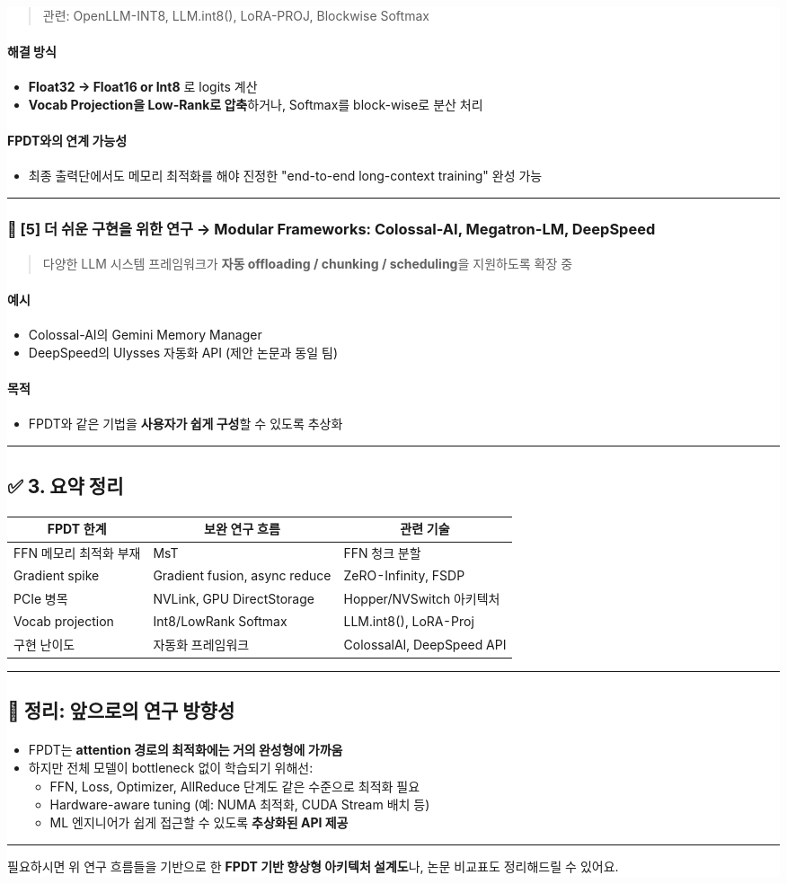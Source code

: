 > 관련: OpenLLM-INT8, LLM.int8(), LoRA-PROJ, Blockwise Softmax

#### 해결 방식
- **Float32 → Float16 or Int8** 로 logits 계산
- **Vocab Projection을 Low-Rank로 압축**하거나, Softmax를 block-wise로 분산 처리

#### FPDT와의 연계 가능성
- 최종 출력단에서도 메모리 최적화를 해야 진정한 "end-to-end long-context training" 완성 가능

---

### 📌 [5] 더 쉬운 구현을 위한 연구 → **Modular Frameworks: Colossal-AI, Megatron-LM, DeepSpeed**

> 다양한 LLM 시스템 프레임워크가 **자동 offloading / chunking / scheduling**을 지원하도록 확장 중

#### 예시
- Colossal-AI의 Gemini Memory Manager
- DeepSpeed의 Ulysses 자동화 API (제안 논문과 동일 팀)

#### 목적
- FPDT와 같은 기법을 **사용자가 쉽게 구성**할 수 있도록 추상화

---

## ✅ 3. 요약 정리

| FPDT 한계              | 보완 연구 흐름                | 관련 기술                 |
| ---------------------- | ----------------------------- | ------------------------- |
| FFN 메모리 최적화 부재 | MsT                           | FFN 청크 분할             |
| Gradient spike         | Gradient fusion, async reduce | ZeRO-Infinity, FSDP       |
| PCIe 병목              | NVLink, GPU DirectStorage     | Hopper/NVSwitch 아키텍처  |
| Vocab projection       | Int8/LowRank Softmax          | LLM.int8(), LoRA-Proj     |
| 구현 난이도            | 자동화 프레임워크             | ColossalAI, DeepSpeed API |

---

## 🧠 정리: 앞으로의 연구 방향성

- FPDT는 **attention 경로의 최적화에는 거의 완성형에 가까움**
- 하지만 전체 모델이 bottleneck 없이 학습되기 위해선:
  - FFN, Loss, Optimizer, AllReduce 단계도 같은 수준으로 최적화 필요
  - Hardware-aware tuning (예: NUMA 최적화, CUDA Stream 배치 등)
  - ML 엔지니어가 쉽게 접근할 수 있도록 **추상화된 API 제공**

---

필요하시면 위 연구 흐름들을 기반으로 한 **FPDT 기반 향상형 아키텍처 설계도**나, 논문 비교표도 정리해드릴 수 있어요.

